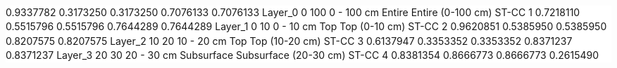   <td style="text-align:right;"> 0.9337782 </td>
   <td style="text-align:right;"> 0.3173250 </td>
   <td style="text-align:right;"> 0.3173250 </td>
   <td style="text-align:right;"> 0.7076133 </td>
   <td style="text-align:right;"> 0.7076133 </td>
   <td style="text-align:left;"> Layer_0 </td>
   <td style="text-align:right;"> 0 </td>
   <td style="text-align:right;"> 100 </td>
   <td style="text-align:left;"> 0 - 100 cm </td>
   <td style="text-align:left;"> Entire </td>
   <td style="text-align:left;"> Entire (0-100 cm) </td>
  </tr>
  <tr>
   <td style="text-align:left;"> ST-CC </td>
   <td style="text-align:left;"> 1 </td>
   <td style="text-align:right;"> 0.7218110 </td>
   <td style="text-align:right;"> 0.5515796 </td>
   <td style="text-align:right;"> 0.5515796 </td>
   <td style="text-align:right;"> 0.7644289 </td>
   <td style="text-align:right;"> 0.7644289 </td>
   <td style="text-align:left;"> Layer_1 </td>
   <td style="text-align:right;"> 0 </td>
   <td style="text-align:right;"> 10 </td>
   <td style="text-align:left;"> 0 - 10 cm </td>
   <td style="text-align:left;"> Top </td>
   <td style="text-align:left;"> Top (0-10 cm) </td>
  </tr>
  <tr>
   <td style="text-align:left;"> ST-CC </td>
   <td style="text-align:left;"> 2 </td>
   <td style="text-align:right;"> 0.9620851 </td>
   <td style="text-align:right;"> 0.5385950 </td>
   <td style="text-align:right;"> 0.5385950 </td>
   <td style="text-align:right;"> 0.8207575 </td>
   <td style="text-align:right;"> 0.8207575 </td>
   <td style="text-align:left;"> Layer_2 </td>
   <td style="text-align:right;"> 10 </td>
   <td style="text-align:right;"> 20 </td>
   <td style="text-align:left;"> 10 - 20 cm </td>
   <td style="text-align:left;"> Top </td>
   <td style="text-align:left;"> Top (10-20 cm) </td>
  </tr>
  <tr>
   <td style="text-align:left;"> ST-CC </td>
   <td style="text-align:left;"> 3 </td>
   <td style="text-align:right;"> 0.6137947 </td>
   <td style="text-align:right;"> 0.3353352 </td>
   <td style="text-align:right;"> 0.3353352 </td>
   <td style="text-align:right;"> 0.8371237 </td>
   <td style="text-align:right;"> 0.8371237 </td>
   <td style="text-align:left;"> Layer_3 </td>
   <td style="text-align:right;"> 20 </td>
   <td style="text-align:right;"> 30 </td>
   <td style="text-align:left;"> 20 - 30 cm </td>
   <td style="text-align:left;"> Subsurface </td>
   <td style="text-align:left;"> Subsurface (20-30 cm) </td>
  </tr>
  <tr>
   <td style="text-align:left;"> ST-CC </td>
   <td style="text-align:left;"> 4 </td>
   <td style="text-align:right;"> 0.8381354 </td>
   <td style="text-align:right;"> 0.8666773 </td>
   <td style="text-align:right;"> 0.8666773 </td>
   <td style="text-align:right;"> 0.2615490 </td>